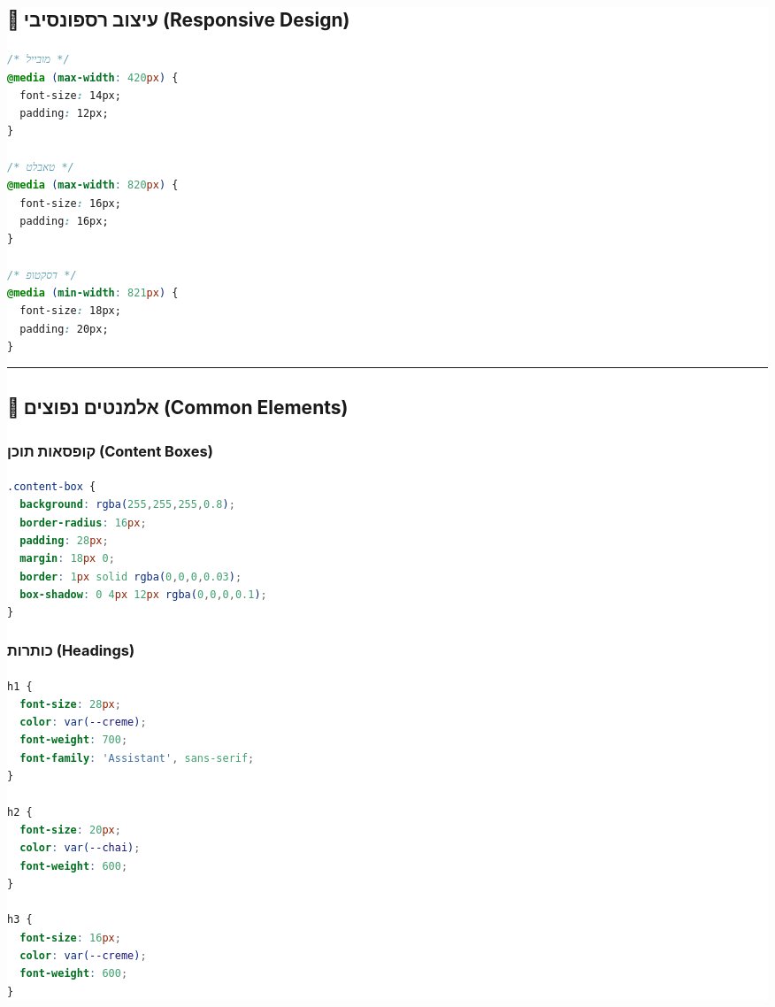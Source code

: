 
## 📱 עיצוב רספונסיבי (Responsive Design)

```css
/* מובייל */
@media (max-width: 420px) {
  font-size: 14px;
  padding: 12px;
}

/* טאבלט */
@media (max-width: 820px) {
  font-size: 16px;
  padding: 16px;
}

/* דסקטופ */
@media (min-width: 821px) {
  font-size: 18px;
  padding: 20px;
}
```

---

## 🎨 אלמנטים נפוצים (Common Elements)

### קופסאות תוכן (Content Boxes)
```css
.content-box {
  background: rgba(255,255,255,0.8);
  border-radius: 16px;
  padding: 28px;
  margin: 18px 0;
  border: 1px solid rgba(0,0,0,0.03);
  box-shadow: 0 4px 12px rgba(0,0,0,0.1);
}
```

### כותרות (Headings)
```css
h1 {
  font-size: 28px;
  color: var(--creme);
  font-weight: 700;
  font-family: 'Assistant', sans-serif;
}

h2 {
  font-size: 20px;
  color: var(--chai);
  font-weight: 600;
}

h3 {
  font-size: 16px;
  color: var(--creme);
  font-weight: 600;
}
```
